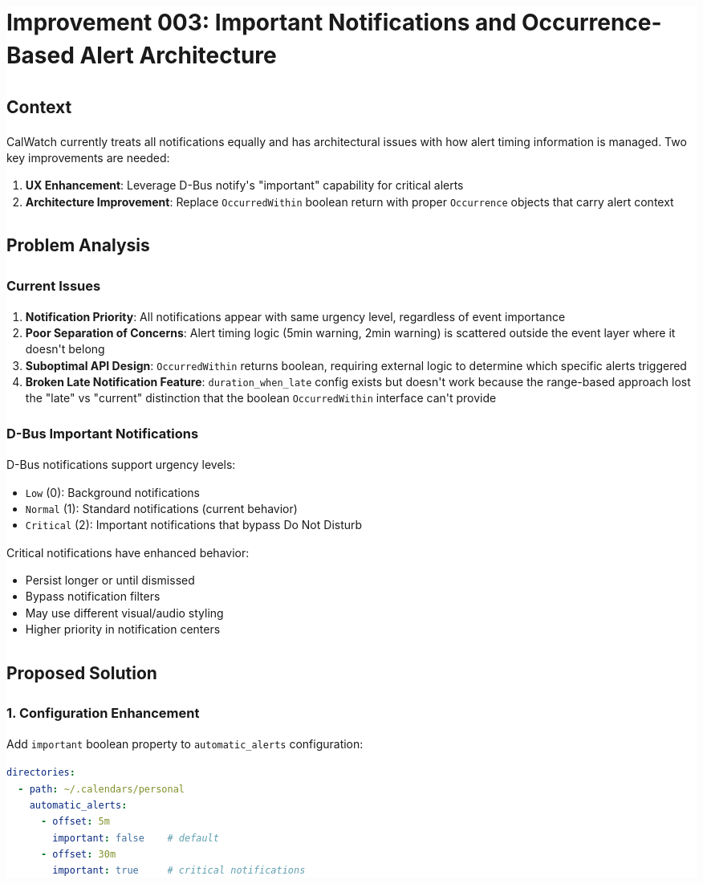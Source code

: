 # Improvement 003: Important Notifications and Occurrence-Based Alert Architecture

## Context

CalWatch currently treats all notifications equally and has architectural issues with how alert timing information is managed. Two key improvements are needed:

1. **UX Enhancement**: Leverage D-Bus notify's "important" capability for critical alerts
2. **Architecture Improvement**: Replace `OccurredWithin` boolean return with proper `Occurrence` objects that carry alert context

## Problem Analysis

### Current Issues

1. **Notification Priority**: All notifications appear with same urgency level, regardless of event importance
2. **Poor Separation of Concerns**: Alert timing logic (5min warning, 2min warning) is scattered outside the event layer where it doesn't belong
3. **Suboptimal API Design**: `OccurredWithin` returns boolean, requiring external logic to determine which specific alerts triggered
4. **Broken Late Notification Feature**: `duration_when_late` config exists but doesn't work because the range-based approach lost the "late" vs "current" distinction that the boolean `OccurredWithin` interface can't provide

### D-Bus Important Notifications

D-Bus notifications support urgency levels:
- `Low` (0): Background notifications
- `Normal` (1): Standard notifications (current behavior)
- `Critical` (2): Important notifications that bypass Do Not Disturb

Critical notifications have enhanced behavior:
- Persist longer or until dismissed
- Bypass notification filters
- May use different visual/audio styling
- Higher priority in notification centers

## Proposed Solution

### 1. Configuration Enhancement

Add `important` boolean property to `automatic_alerts` configuration:

```yaml
directories:
  - path: ~/.calendars/personal
    automatic_alerts:
      - offset: 5m
        important: false    # default
      - offset: 30m  
        important: true     # critical notifications
```
